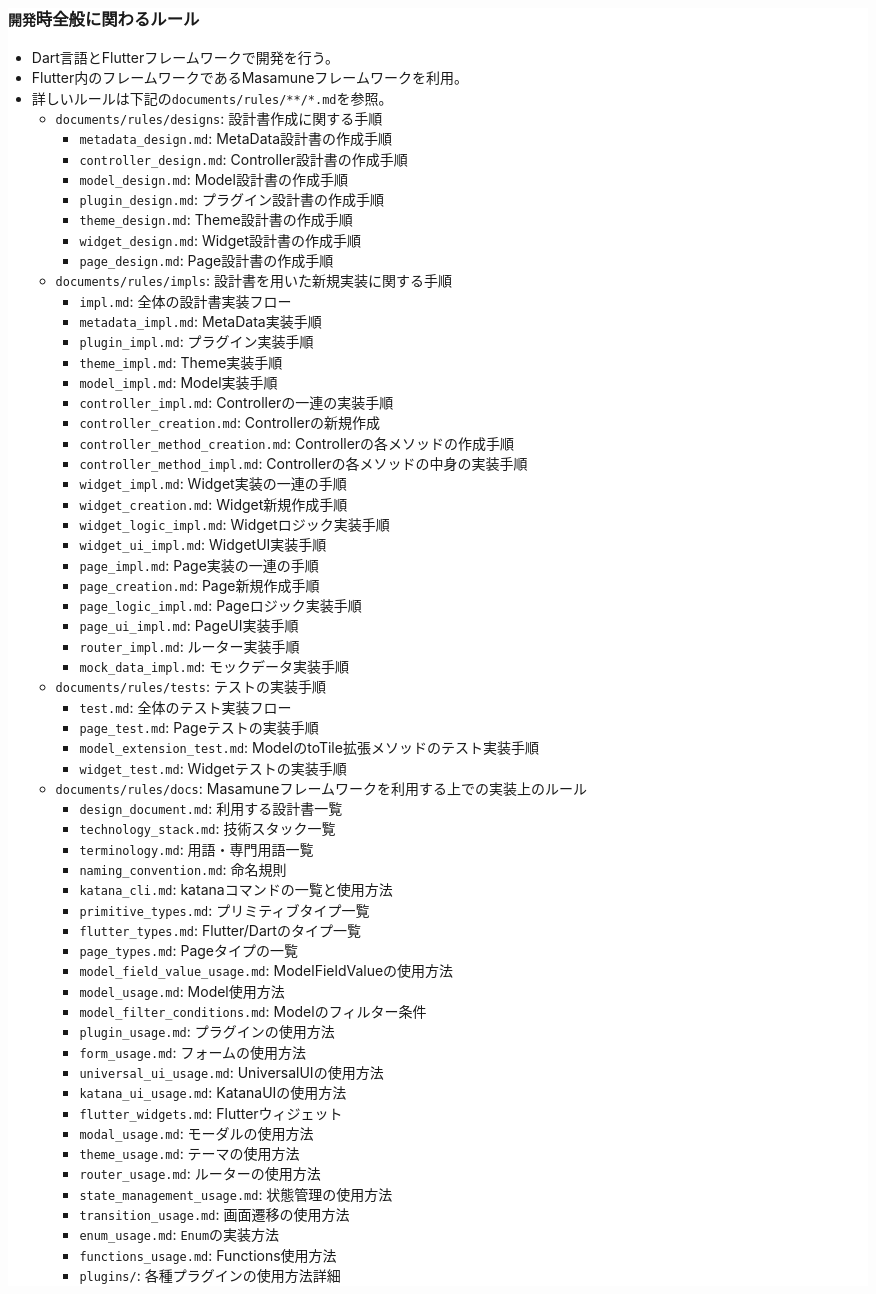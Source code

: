 ### `開発`時全般に関わるルール

- Dart言語とFlutterフレームワークで開発を行う。
- Flutter内のフレームワークであるMasamuneフレームワークを利用。
- 詳しいルールは下記の`documents/rules/**/*.md`を参照。
    - `documents/rules/designs`: 設計書作成に関する手順
        - `metadata_design.md`: MetaData設計書の作成手順
        - `controller_design.md`: Controller設計書の作成手順
        - `model_design.md`: Model設計書の作成手順
        - `plugin_design.md`: プラグイン設計書の作成手順
        - `theme_design.md`: Theme設計書の作成手順
        - `widget_design.md`: Widget設計書の作成手順
        - `page_design.md`: Page設計書の作成手順
    - `documents/rules/impls`: 設計書を用いた新規実装に関する手順
        - `impl.md`: 全体の設計書実装フロー
        - `metadata_impl.md`: MetaData実装手順
        - `plugin_impl.md`: プラグイン実装手順
        - `theme_impl.md`: Theme実装手順
        - `model_impl.md`: Model実装手順
        - `controller_impl.md`: Controllerの一連の実装手順 
        - `controller_creation.md`: Controllerの新規作成
        - `controller_method_creation.md`: Controllerの各メソッドの作成手順
        - `controller_method_impl.md`: Controllerの各メソッドの中身の実装手順
        - `widget_impl.md`: Widget実装の一連の手順
        - `widget_creation.md`: Widget新規作成手順
        - `widget_logic_impl.md`: Widgetロジック実装手順
        - `widget_ui_impl.md`: WidgetUI実装手順
        - `page_impl.md`: Page実装の一連の手順
        - `page_creation.md`: Page新規作成手順
        - `page_logic_impl.md`: Pageロジック実装手順
        - `page_ui_impl.md`: PageUI実装手順
        - `router_impl.md`: ルーター実装手順
        - `mock_data_impl.md`: モックデータ実装手順
    - `documents/rules/tests`: テストの実装手順
        - `test.md`: 全体のテスト実装フロー
        - `page_test.md`: Pageテストの実装手順
        - `model_extension_test.md`: ModelのtoTile拡張メソッドのテスト実装手順
        - `widget_test.md`: Widgetテストの実装手順
    - `documents/rules/docs`: Masamuneフレームワークを利用する上での実装上のルール
        - `design_document.md`: 利用する設計書一覧
        - `technology_stack.md`: 技術スタック一覧
        - `terminology.md`: 用語・専門用語一覧
        - `naming_convention.md`: 命名規則
        - `katana_cli.md`: katanaコマンドの一覧と使用方法
        - `primitive_types.md`: プリミティブタイプ一覧
        - `flutter_types.md`: Flutter/Dartのタイプ一覧
        - `page_types.md`: Pageタイプの一覧
        - `model_field_value_usage.md`: ModelFieldValueの使用方法
        - `model_usage.md`: Model使用方法
        - `model_filter_conditions.md`: Modelのフィルター条件
        - `plugin_usage.md`: プラグインの使用方法
        - `form_usage.md`: フォームの使用方法
        - `universal_ui_usage.md`: UniversalUIの使用方法
        - `katana_ui_usage.md`: KatanaUIの使用方法
        - `flutter_widgets.md`: Flutterウィジェット
        - `modal_usage.md`: モーダルの使用方法
        - `theme_usage.md`: テーマの使用方法
        - `router_usage.md`: ルーターの使用方法
        - `state_management_usage.md`: 状態管理の使用方法
        - `transition_usage.md`: 画面遷移の使用方法
        - `enum_usage.md`: `Enum`の実装方法
        - `functions_usage.md`: Functions使用方法
        - `plugins/`: 各種プラグインの使用方法詳細